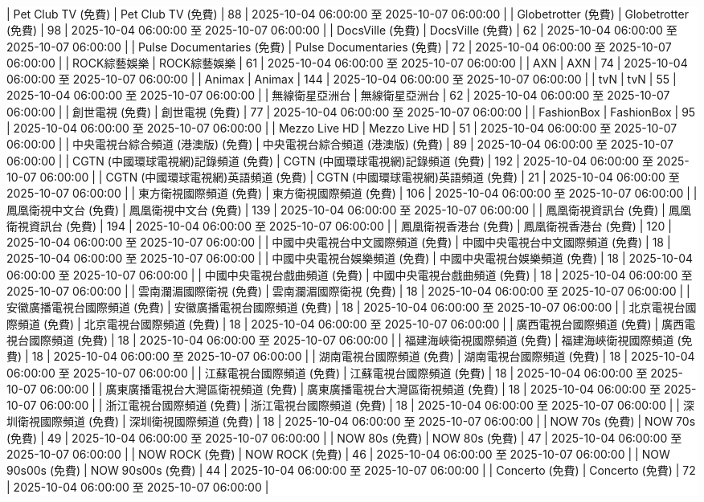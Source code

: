 | Pet Club TV (免費) | Pet Club TV (免費) | 88 | 2025-10-04 06:00:00 至 2025-10-07 06:00:00 |
| Globetrotter (免費) | Globetrotter (免費) | 98 | 2025-10-04 06:00:00 至 2025-10-07 06:00:00 |
| DocsVille (免費) | DocsVille (免費) | 62 | 2025-10-04 06:00:00 至 2025-10-07 06:00:00 |
| Pulse Documentaries (免費) | Pulse Documentaries (免費) | 72 | 2025-10-04 06:00:00 至 2025-10-07 06:00:00 |
| ROCK綜藝娛樂 | ROCK綜藝娛樂 | 61 | 2025-10-04 06:00:00 至 2025-10-07 06:00:00 |
| AXN | AXN | 74 | 2025-10-04 06:00:00 至 2025-10-07 06:00:00 |
| Animax | Animax | 144 | 2025-10-04 06:00:00 至 2025-10-07 06:00:00 |
| tvN | tvN | 55 | 2025-10-04 06:00:00 至 2025-10-07 06:00:00 |
| 無線衛星亞洲台 | 無線衛星亞洲台 | 62 | 2025-10-04 06:00:00 至 2025-10-07 06:00:00 |
| 創世電視 (免費) | 創世電視 (免費) | 77 | 2025-10-04 06:00:00 至 2025-10-07 06:00:00 |
| FashionBox | FashionBox | 95 | 2025-10-04 06:00:00 至 2025-10-07 06:00:00 |
| Mezzo Live HD | Mezzo Live HD | 51 | 2025-10-04 06:00:00 至 2025-10-07 06:00:00 |
| 中央電視台綜合頻道 (港澳版) (免費) | 中央電視台綜合頻道 (港澳版) (免費) | 89 | 2025-10-04 06:00:00 至 2025-10-07 06:00:00 |
| CGTN (中國環球電視網)記錄頻道 (免費) | CGTN (中國環球電視網)記錄頻道 (免費) | 192 | 2025-10-04 06:00:00 至 2025-10-07 06:00:00 |
| CGTN (中國環球電視網)英語頻道 (免費) | CGTN (中國環球電視網)英語頻道 (免費) | 21 | 2025-10-04 06:00:00 至 2025-10-07 06:00:00 |
| 東方衛視國際頻道 (免費) | 東方衛視國際頻道 (免費) | 106 | 2025-10-04 06:00:00 至 2025-10-07 06:00:00 |
| 鳳凰衛視中文台 (免費) | 鳳凰衛視中文台 (免費) | 139 | 2025-10-04 06:00:00 至 2025-10-07 06:00:00 |
| 鳳凰衛視資訊台 (免費) | 鳳凰衛視資訊台 (免費) | 194 | 2025-10-04 06:00:00 至 2025-10-07 06:00:00 |
| 鳳凰衛視香港台 (免費) | 鳳凰衛視香港台 (免費) | 120 | 2025-10-04 06:00:00 至 2025-10-07 06:00:00 |
| 中國中央電視台中文國際頻道 (免費) | 中國中央電視台中文國際頻道 (免費) | 18 | 2025-10-04 06:00:00 至 2025-10-07 06:00:00 |
| 中國中央電視台娛樂頻道 (免費) | 中國中央電視台娛樂頻道 (免費) | 18 | 2025-10-04 06:00:00 至 2025-10-07 06:00:00 |
| 中國中央電視台戲曲頻道 (免費) | 中國中央電視台戲曲頻道 (免費) | 18 | 2025-10-04 06:00:00 至 2025-10-07 06:00:00 |
| 雲南瀾湄國際衛視 (免費) | 雲南瀾湄國際衛視 (免費) | 18 | 2025-10-04 06:00:00 至 2025-10-07 06:00:00 |
| 安徽廣播電視台國際頻道 (免費) | 安徽廣播電視台國際頻道 (免費) | 18 | 2025-10-04 06:00:00 至 2025-10-07 06:00:00 |
| 北京電視台國際頻道 (免費) | 北京電視台國際頻道 (免費) | 18 | 2025-10-04 06:00:00 至 2025-10-07 06:00:00 |
| 廣西電視台國際頻道 (免費) | 廣西電視台國際頻道 (免費) | 18 | 2025-10-04 06:00:00 至 2025-10-07 06:00:00 |
| 福建海峽衛視國際頻道 (免費) | 福建海峽衛視國際頻道 (免費) | 18 | 2025-10-04 06:00:00 至 2025-10-07 06:00:00 |
| 湖南電視台國際頻道 (免費) | 湖南電視台國際頻道 (免費) | 18 | 2025-10-04 06:00:00 至 2025-10-07 06:00:00 |
| 江蘇電視台國際頻道 (免費) | 江蘇電視台國際頻道 (免費) | 18 | 2025-10-04 06:00:00 至 2025-10-07 06:00:00 |
| 廣東廣播電視台大灣區衛視頻道 (免費) | 廣東廣播電視台大灣區衛視頻道 (免費) | 18 | 2025-10-04 06:00:00 至 2025-10-07 06:00:00 |
| 浙江電視台國際頻道 (免費) | 浙江電視台國際頻道 (免費) | 18 | 2025-10-04 06:00:00 至 2025-10-07 06:00:00 |
| 深圳衛視國際頻道 (免費) | 深圳衛視國際頻道 (免費) | 18 | 2025-10-04 06:00:00 至 2025-10-07 06:00:00 |
| NOW 70s (免費) | NOW 70s (免費) | 49 | 2025-10-04 06:00:00 至 2025-10-07 06:00:00 |
| NOW 80s (免費) | NOW 80s (免費) | 47 | 2025-10-04 06:00:00 至 2025-10-07 06:00:00 |
| NOW ROCK (免費) | NOW ROCK (免費) | 46 | 2025-10-04 06:00:00 至 2025-10-07 06:00:00 |
| NOW 90s00s (免費) | NOW 90s00s (免費) | 44 | 2025-10-04 06:00:00 至 2025-10-07 06:00:00 |
| Concerto (免費) | Concerto (免費) | 72 | 2025-10-04 06:00:00 至 2025-10-07 06:00:00 |